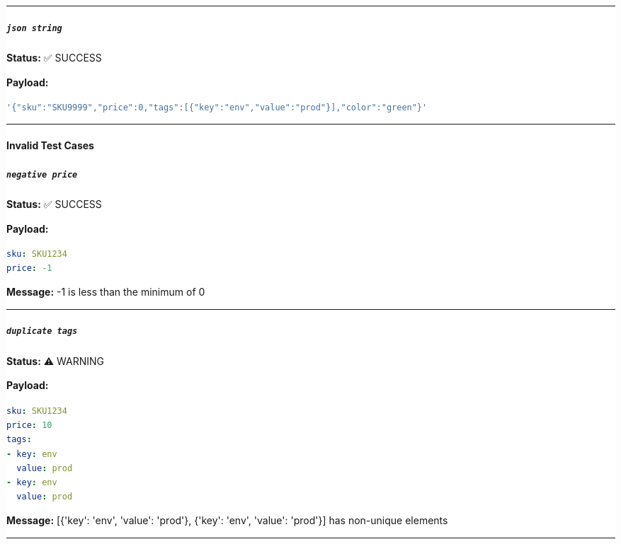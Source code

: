

---


##### `json string`

**Status:** ✅ SUCCESS

**Payload:**
```yaml
'{"sku":"SKU9999","price":0,"tags":[{"key":"env","value":"prod"}],"color":"green"}'
```



---





#### Invalid Test Cases


##### `negative price`

**Status:** ✅ SUCCESS

**Payload:**
```yaml
sku: SKU1234
price: -1
```


**Message:** -1 is less than the minimum of 0


---


##### `duplicate tags`

**Status:** ⚠️ WARNING

**Payload:**
```yaml
sku: SKU1234
price: 10
tags:
- key: env
  value: prod
- key: env
  value: prod
```


**Message:** [{'key': 'env', 'value': 'prod'}, {'key': 'env', 'value': 'prod'}] has non-unique elements


---
